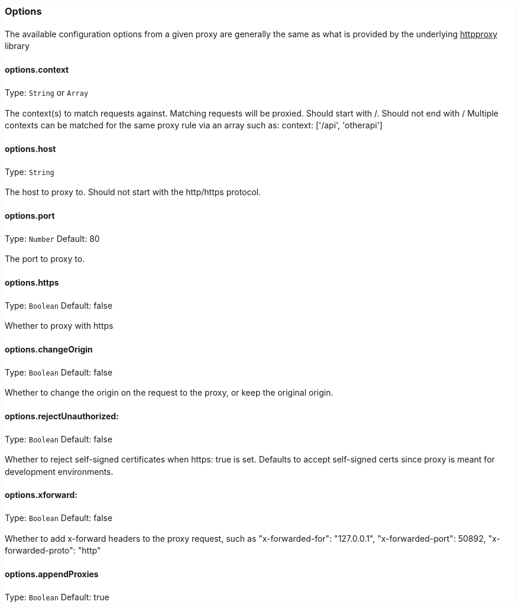 
### Options
The available configuration options from a given proxy are generally the same as what is provided by the underlying [httpproxy](https://github.com/nodejitsu/node-http-proxy) library

#### options.context
Type: `String` or `Array`

The context(s) to match requests against. Matching requests will be proxied. Should start with /. Should not end with /
Multiple contexts can be matched for the same proxy rule via an array such as:
context: ['/api', 'otherapi'] 

#### options.host
Type: `String`

The host to proxy to. Should not start with the http/https protocol.

#### options.port
Type: `Number`
Default: 80

The port to proxy to. 

#### options.https
Type: `Boolean`
Default: false

Whether to proxy with https

#### options.changeOrigin
Type: `Boolean`
Default: false

Whether to change the origin on the request to the proxy, or keep the original origin.

#### options.rejectUnauthorized: 
Type: `Boolean`
Default: false

Whether to reject self-signed certificates when https: true is set. Defaults to accept self-signed certs since proxy is meant for development environments.

#### options.xforward: 
Type: `Boolean`
Default: false

Whether to add x-forward headers to the proxy request, such as
  "x-forwarded-for": "127.0.0.1",
  "x-forwarded-port": 50892,
  "x-forwarded-proto": "http"


#### options.appendProxies
Type: `Boolean`
Default: true

